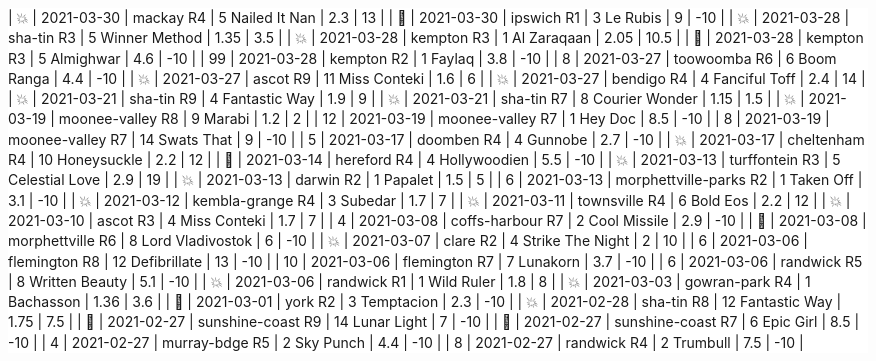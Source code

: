 | :boom:            | 2021-03-30 | mackay R4                    | 5 Nailed It Nan       |  2.3  |     13   |
| :2nd_place_medal: | 2021-03-30 | ipswich R1                   | 3 Le Rubis            |  9    |    -10   |
| :boom:            | 2021-03-28 | sha-tin R3                   | 5 Winner Method       |  1.35 |      3.5 |
| :boom:            | 2021-03-28 | kempton R3                   | 1 Al Zaraqaan         |  2.05 |     10.5 |
| :2nd_place_medal: | 2021-03-28 | kempton R3                   | 5 Almighwar           |  4.6  |    -10   |
| 99                | 2021-03-28 | kempton R2                   | 1 Faylaq              |  3.8  |    -10   |
| 8                 | 2021-03-27 | toowoomba R6                 | 6 Boom Ranga          |  4.4  |    -10   |
| :boom:            | 2021-03-27 | ascot R9                     | 11 Miss Conteki       |  1.6  |      6   |
| :boom:            | 2021-03-27 | bendigo R4                   | 4 Fanciful Toff       |  2.4  |     14   |
| :boom:            | 2021-03-21 | sha-tin R9                   | 4 Fantastic Way       |  1.9  |      9   |
| :boom:            | 2021-03-21 | sha-tin R7                   | 8 Courier Wonder      |  1.15 |      1.5 |
| :boom:            | 2021-03-19 | moonee-valley R8             | 9 Marabi              |  1.2  |      2   |
| 12                | 2021-03-19 | moonee-valley R7             | 1 Hey Doc             |  8.5  |    -10   |
| 8                 | 2021-03-19 | moonee-valley R7             | 14 Swats That         |  9    |    -10   |
| 5                 | 2021-03-17 | doomben R4                   | 4 Gunnobe             |  2.7  |    -10   |
| :boom:            | 2021-03-17 | cheltenham R4                | 10 Honeysuckle        |  2.2  |     12   |
| :2nd_place_medal: | 2021-03-14 | hereford R4                  | 4 Hollywoodien        |  5.5  |    -10   |
| :boom:            | 2021-03-13 | turffontein R3               | 5 Celestial Love      |  2.9  |     19   |
| :boom:            | 2021-03-13 | darwin R2                    | 1 Papalet             |  1.5  |      5   |
| 6                 | 2021-03-13 | morphettville-parks R2       | 1 Taken Off           |  3.1  |    -10   |
| :boom:            | 2021-03-12 | kembla-grange R4             | 3 Subedar             |  1.7  |      7   |
| :boom:            | 2021-03-11 | townsville R4                | 6 Bold Eos            |  2.2  |     12   |
| :boom:            | 2021-03-10 | ascot R3                     | 4 Miss Conteki        |  1.7  |      7   |
| 4                 | 2021-03-08 | coffs-harbour R7             | 2 Cool Missile        |  2.9  |    -10   |
| :3rd_place_medal: | 2021-03-08 | morphettville R6             | 8 Lord Vladivostok    |  6    |    -10   |
| :boom:            | 2021-03-07 | clare R2                     | 4 Strike The Night    |  2    |     10   |
| 6                 | 2021-03-06 | flemington R8                | 12 Defibrillate       | 13    |    -10   |
| 10                | 2021-03-06 | flemington R7                | 7 Lunakorn            |  3.7  |    -10   |
| 6                 | 2021-03-06 | randwick R5                  | 8 Written Beauty      |  5.1  |    -10   |
| :boom:            | 2021-03-06 | randwick R1                  | 1 Wild Ruler          |  1.8  |      8   |
| :boom:            | 2021-03-03 | gowran-park R4               | 1 Bachasson           |  1.36 |      3.6 |
| :3rd_place_medal: | 2021-03-01 | york R2                      | 3 Temptacion          |  2.3  |    -10   |
| :boom:            | 2021-02-28 | sha-tin R8                   | 12 Fantastic Way      |  1.75 |      7.5 |
| :3rd_place_medal: | 2021-02-27 | sunshine-coast R9            | 14 Lunar Light        |  7    |    -10   |
| :2nd_place_medal: | 2021-02-27 | sunshine-coast R7            | 6 Epic Girl           |  8.5  |    -10   |
| 4                 | 2021-02-27 | murray-bdge R5               | 2 Sky Punch           |  4.4  |    -10   |
| 8                 | 2021-02-27 | randwick R4                  | 2 Trumbull            |  7.5  |    -10   |